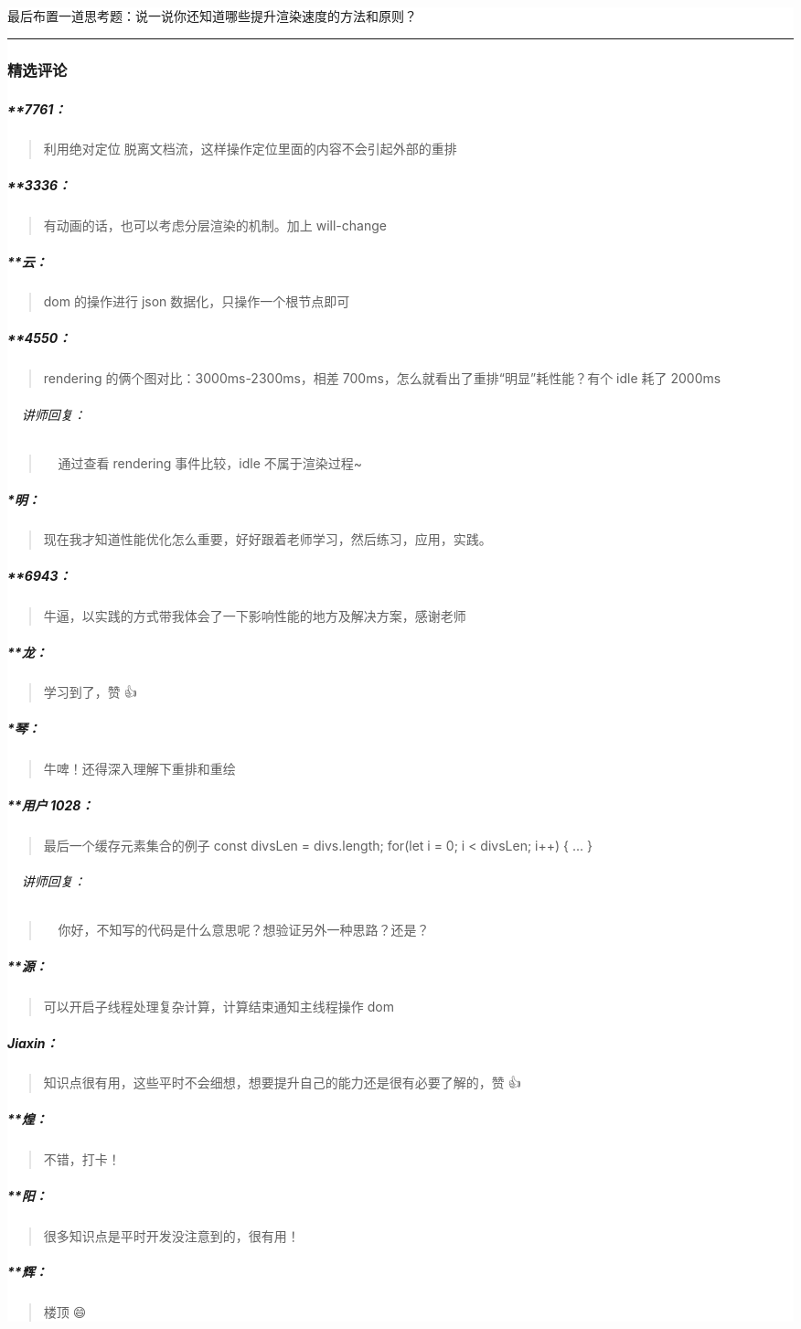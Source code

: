 最后布置一道思考题：说一说你还知道哪些提升渲染速度的方法和原则？

---

### 精选评论

##### \*\*7761：

> 利用绝对定位 脱离文档流，这样操作定位里面的内容不会引起外部的重排

##### \*\*3336：

> 有动画的话，也可以考虑分层渲染的机制。加上 will-change

##### \*\*云：

> dom 的操作进行 json 数据化，只操作一个根节点即可

##### \*\*4550：

> rendering 的俩个图对比：3000ms-2300ms，相差 700ms，怎么就看出了重排“明显”耗性能？有个 idle 耗了 2000ms

###### &nbsp;&nbsp;&nbsp; 讲师回复：

> &nbsp;&nbsp;&nbsp; 通过查看 rendering 事件比较，idle 不属于渲染过程~

##### \*明：

> 现在我才知道性能优化怎么重要，好好跟着老师学习，然后练习，应用，实践。

##### \*\*6943：

> 牛逼，以实践的方式带我体会了一下影响性能的地方及解决方案，感谢老师

##### \*\*龙：

> 学习到了，赞 👍

##### \*琴：

> 牛啤！还得深入理解下重排和重绘

##### \*\*用户 1028：

> 最后一个缓存元素集合的例子 const divsLen = divs.length; for(let i = 0; i &lt; divsLen; i++) { ... }

###### &nbsp;&nbsp;&nbsp; 讲师回复：

> &nbsp;&nbsp;&nbsp; 你好，不知写的代码是什么意思呢？想验证另外一种思路？还是？

##### \*\*源：

> 可以开启子线程处理复杂计算，计算结束通知主线程操作 dom

##### Jiaxin：

> 知识点很有用，这些平时不会细想，想要提升自己的能力还是很有必要了解的，赞 👍

##### \*\*煌：

> 不错，打卡！

##### \*\*阳：

> 很多知识点是平时开发没注意到的，很有用！

##### \*\*辉：

> 楼顶 😄
